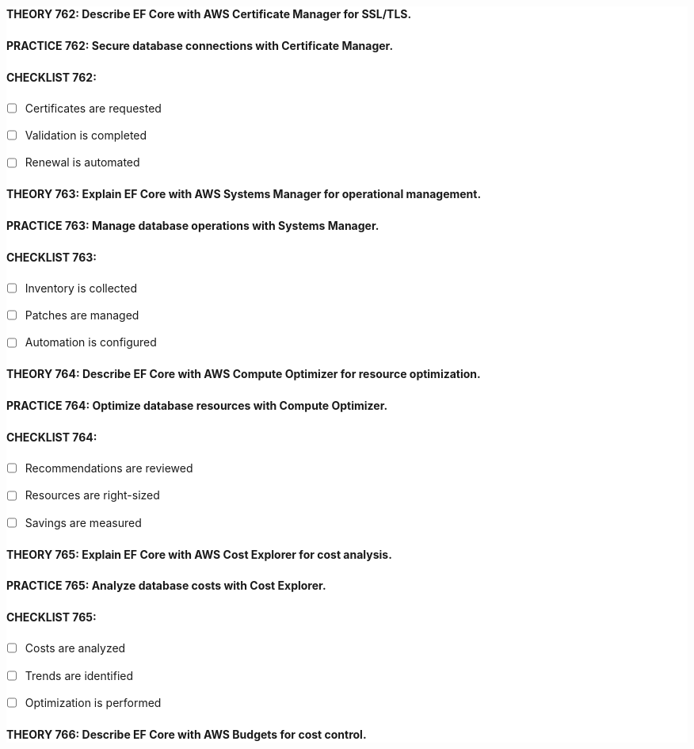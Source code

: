 
#### THEORY 762: Describe EF Core with AWS Certificate Manager for SSL/TLS.

#### PRACTICE 762: Secure database connections with Certificate Manager.

#### CHECKLIST 762:

- [ ] Certificates are requested
- [ ] Validation is completed
- [ ] Renewal is automated


#### THEORY 763: Explain EF Core with AWS Systems Manager for operational management.

#### PRACTICE 763: Manage database operations with Systems Manager.

#### CHECKLIST 763:

- [ ] Inventory is collected
- [ ] Patches are managed
- [ ] Automation is configured


#### THEORY 764: Describe EF Core with AWS Compute Optimizer for resource optimization.

#### PRACTICE 764: Optimize database resources with Compute Optimizer.

#### CHECKLIST 764:

- [ ] Recommendations are reviewed
- [ ] Resources are right-sized
- [ ] Savings are measured


#### THEORY 765: Explain EF Core with AWS Cost Explorer for cost analysis.

#### PRACTICE 765: Analyze database costs with Cost Explorer.

#### CHECKLIST 765:

- [ ] Costs are analyzed
- [ ] Trends are identified
- [ ] Optimization is performed


#### THEORY 766: Describe EF Core with AWS Budgets for cost control.

